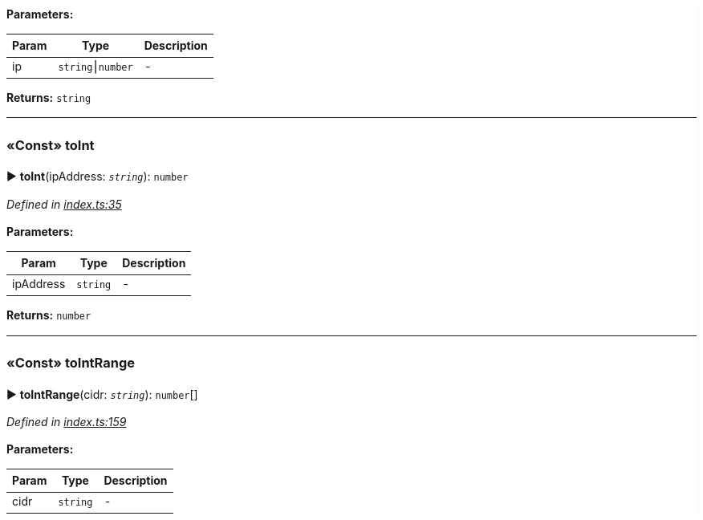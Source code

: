 
**Parameters:**

| Param | Type | Description |
| ------ | ------ | ------ |
| ip | `string`⎮`number`   |  - |





**Returns:** `string`







___

<a id="toint"></a>

### «Const» toInt

► **toInt**(ipAddress: *`string`*): `number`



*Defined in [index.ts:35](https://github.com/arminhammer/node-cidr/blob/7bdc5f1/src/index.ts#L35)*



**Parameters:**

| Param | Type | Description |
| ------ | ------ | ------ |
| ipAddress | `string`   |  - |





**Returns:** `number`





___

<a id="tointrange"></a>

### «Const» toIntRange

► **toIntRange**(cidr: *`string`*): `number`[]



*Defined in [index.ts:159](https://github.com/arminhammer/node-cidr/blob/7bdc5f1/src/index.ts#L159)*



**Parameters:**

| Param | Type | Description |
| ------ | ------ | ------ |
| cidr | `string`   |  - |
